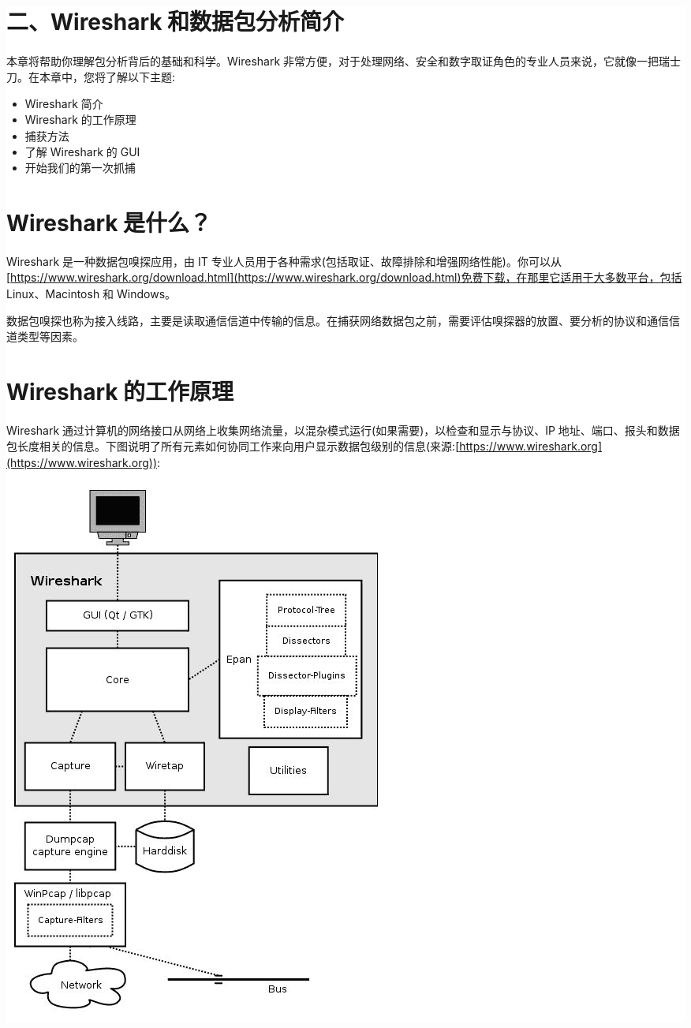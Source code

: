 # 二、Wireshark 和数据包分析简介

本章将帮助你理解包分析背后的基础和科学。Wireshark 非常方便，对于处理网络、安全和数字取证角色的专业人员来说，它就像一把瑞士刀。在本章中，您将了解以下主题:

*   Wireshark 简介
*   Wireshark 的工作原理
*   捕获方法
*   了解 Wireshark 的 GUI
*   开始我们的第一次抓捕

# Wireshark 是什么？

Wireshark 是一种数据包嗅探应用，由 IT 专业人员用于各种需求(包括取证、故障排除和增强网络性能)。你可以从[https://www.wireshark.org/download.html](https://www.wireshark.org/download.html)免费下载，在那里它适用于大多数平台，包括 Linux、Macintosh 和 Windows。

数据包嗅探也称为接入线路，主要是读取通信信道中传输的信息。在捕获网络数据包之前，需要评估嗅探器的放置、要分析的协议和通信信道类型等因素。

# Wireshark 的工作原理

Wireshark 通过计算机的网络接口从网络上收集网络流量，以混杂模式运行(如果需要)，以检查和显示与协议、IP 地址、端口、报头和数据包长度相关的信息。下图说明了所有元素如何协同工作来向用户显示数据包级别的信息(来源:[https://www.wireshark.org](https://www.wireshark.org)):

![](img/00008.jpeg)

